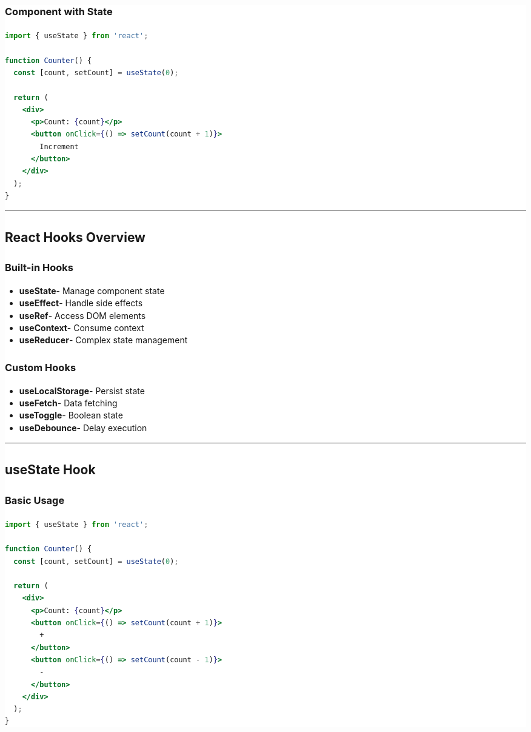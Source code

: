### Component with State
```jsx
import { useState } from 'react';

function Counter() {
  const [count, setCount] = useState(0);

  return (
    <div>
      <p>Count: {count}</p>
      <button onClick={() => setCount(count + 1)}>
        Increment
      </button>
    </div>
  );
}
```

---

## React Hooks Overview

### Built-in Hooks
- **useState**- Manage component state
- **useEffect**- Handle side effects
- **useRef**- Access DOM elements
- **useContext**- Consume context
- **useReducer**- Complex state management

### Custom Hooks
- **useLocalStorage**- Persist state
- **useFetch**- Data fetching
- **useToggle**- Boolean state
- **useDebounce**- Delay execution

---

## useState Hook

### Basic Usage
```jsx
import { useState } from 'react';

function Counter() {
  const [count, setCount] = useState(0);

  return (
    <div>
      <p>Count: {count}</p>
      <button onClick={() => setCount(count + 1)}>
        +
      </button>
      <button onClick={() => setCount(count - 1)}>
        -
      </button>
    </div>
  );
}
```
